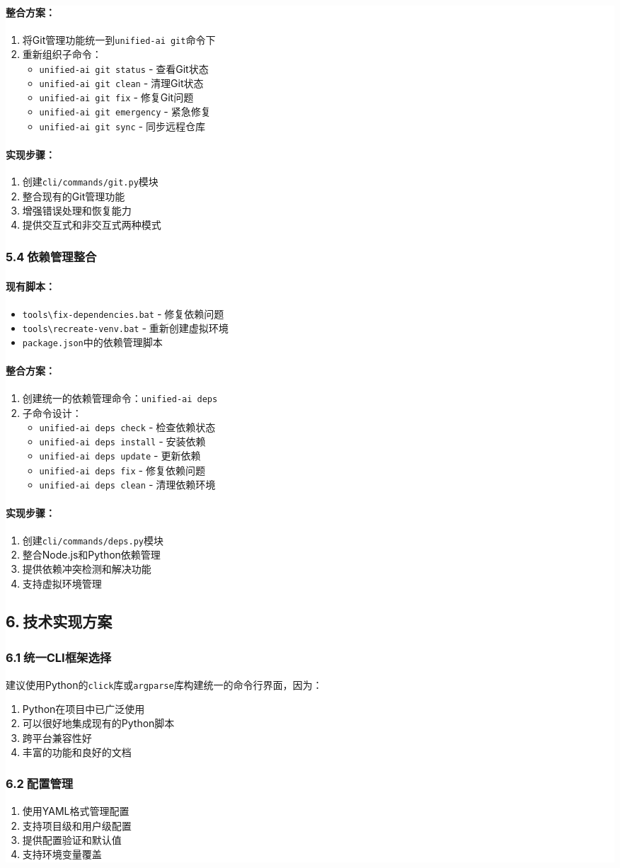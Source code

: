 #### 整合方案：
1. 将Git管理功能统一到`unified-ai git`命令下
2. 重新组织子命令：
   - `unified-ai git status` - 查看Git状态
   - `unified-ai git clean` - 清理Git状态
   - `unified-ai git fix` - 修复Git问题
   - `unified-ai git emergency` - 紧急修复
   - `unified-ai git sync` - 同步远程仓库

#### 实现步骤：
1. 创建`cli/commands/git.py`模块
2. 整合现有的Git管理功能
3. 增强错误处理和恢复能力
4. 提供交互式和非交互式两种模式

### 5.4 依赖管理整合

#### 现有脚本：
- `tools\fix-dependencies.bat` - 修复依赖问题
- `tools\recreate-venv.bat` - 重新创建虚拟环境
- `package.json`中的依赖管理脚本

#### 整合方案：
1. 创建统一的依赖管理命令：`unified-ai deps`
2. 子命令设计：
   - `unified-ai deps check` - 检查依赖状态
   - `unified-ai deps install` - 安装依赖
   - `unified-ai deps update` - 更新依赖
   - `unified-ai deps fix` - 修复依赖问题
   - `unified-ai deps clean` - 清理依赖环境

#### 实现步骤：
1. 创建`cli/commands/deps.py`模块
2. 整合Node.js和Python依赖管理
3. 提供依赖冲突检测和解决功能
4. 支持虚拟环境管理

## 6. 技术实现方案

### 6.1 统一CLI框架选择
建议使用Python的`click`库或`argparse`库构建统一的命令行界面，因为：
1. Python在项目中已广泛使用
2. 可以很好地集成现有的Python脚本
3. 跨平台兼容性好
4. 丰富的功能和良好的文档

### 6.2 配置管理
1. 使用YAML格式管理配置
2. 支持项目级和用户级配置
3. 提供配置验证和默认值
4. 支持环境变量覆盖
